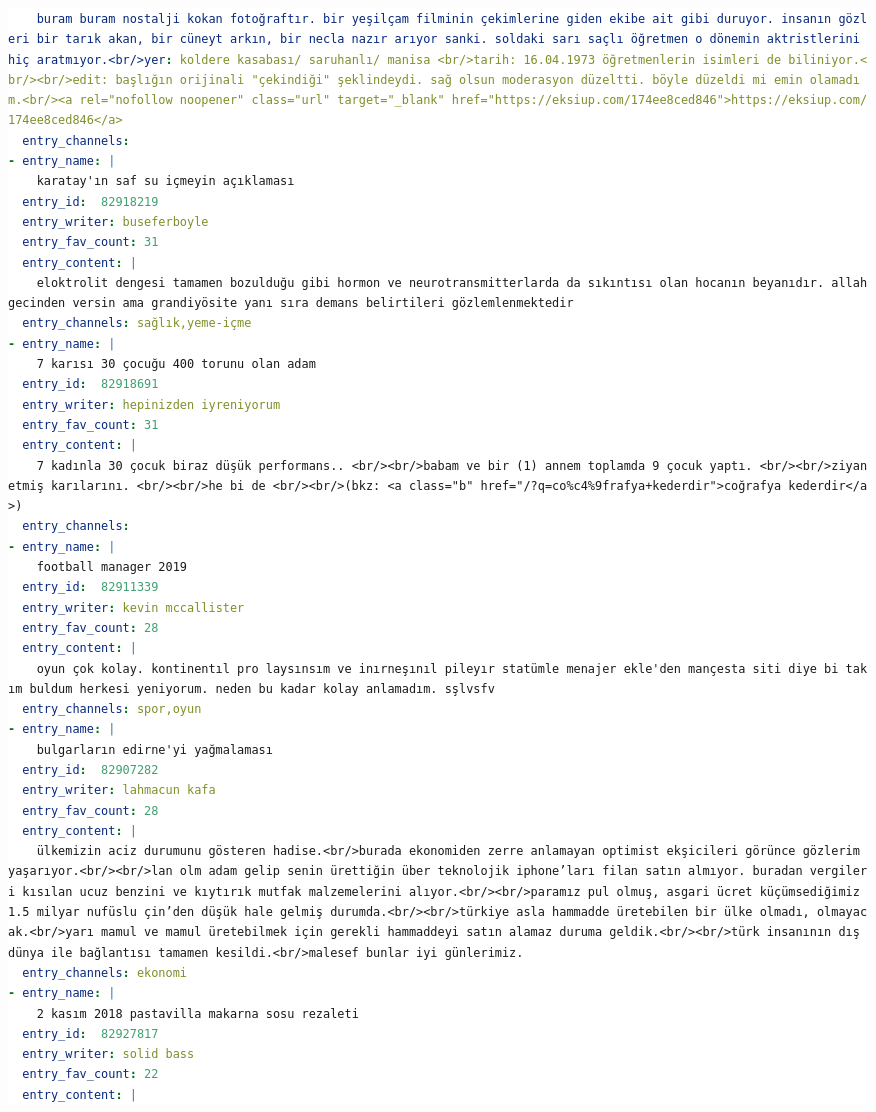 ```yaml
    buram buram nostalji kokan fotoğraftır. bir yeşilçam filminin çekimlerine giden ekibe ait gibi duruyor. insanın gözleri bir tarık akan, bir cüneyt arkın, bir necla nazır arıyor sanki. soldaki sarı saçlı öğretmen o dönemin aktristlerini hiç aratmıyor.<br/>yer: koldere kasabası/ saruhanlı/ manisa <br/>tarih: 16.04.1973 öğretmenlerin isimleri de biliniyor.<br/><br/>edit: başlığın orijinali "çekindiği" şeklindeydi. sağ olsun moderasyon düzeltti. böyle düzeldi mi emin olamadım.<br/><a rel="nofollow noopener" class="url" target="_blank" href="https://eksiup.com/174ee8ced846">https://eksiup.com/174ee8ced846</a>
  entry_channels: 
- entry_name: |
    karatay'ın saf su içmeyin açıklaması
  entry_id:  82918219
  entry_writer: buseferboyle
  entry_fav_count: 31
  entry_content: |
    eloktrolit dengesi tamamen bozulduğu gibi hormon ve neurotransmitterlarda da sıkıntısı olan hocanın beyanıdır. allah gecinden versin ama grandiyösite yanı sıra demans belirtileri gözlemlenmektedir
  entry_channels: sağlık,yeme-içme
- entry_name: |
    7 karısı 30 çocuğu 400 torunu olan adam
  entry_id:  82918691
  entry_writer: hepinizden iyreniyorum
  entry_fav_count: 31
  entry_content: |
    7 kadınla 30 çocuk biraz düşük performans.. <br/><br/>babam ve bir (1) annem toplamda 9 çocuk yaptı. <br/><br/>ziyan etmiş karılarını. <br/><br/>he bi de <br/><br/>(bkz: <a class="b" href="/?q=co%c4%9frafya+kederdir">coğrafya kederdir</a>)
  entry_channels: 
- entry_name: |
    football manager 2019
  entry_id:  82911339
  entry_writer: kevin mccallister
  entry_fav_count: 28
  entry_content: |
    oyun çok kolay. kontinentıl pro laysınsım ve inırneşınıl pileyır statümle menajer ekle'den mançesta siti diye bi takım buldum herkesi yeniyorum. neden bu kadar kolay anlamadım. sşlvsfv
  entry_channels: spor,oyun
- entry_name: |
    bulgarların edirne'yi yağmalaması
  entry_id:  82907282
  entry_writer: lahmacun kafa
  entry_fav_count: 28
  entry_content: |
    ülkemizin aciz durumunu gösteren hadise.<br/>burada ekonomiden zerre anlamayan optimist ekşicileri görünce gözlerim yaşarıyor.<br/><br/>lan olm adam gelip senin ürettiğin über teknolojik iphone’ları filan satın almıyor. buradan vergileri kısılan ucuz benzini ve kıytırık mutfak malzemelerini alıyor.<br/><br/>paramız pul olmuş, asgari ücret küçümsediğimiz 1.5 milyar nufüslu çin’den düşük hale gelmiş durumda.<br/><br/>türkiye asla hammadde üretebilen bir ülke olmadı, olmayacak.<br/>yarı mamul ve mamul üretebilmek için gerekli hammaddeyi satın alamaz duruma geldik.<br/><br/>türk insanının dış dünya ile bağlantısı tamamen kesildi.<br/>malesef bunlar iyi günlerimiz.
  entry_channels: ekonomi
- entry_name: |
    2 kasım 2018 pastavilla makarna sosu rezaleti
  entry_id:  82927817
  entry_writer: solid bass
  entry_fav_count: 22
  entry_content: |
```